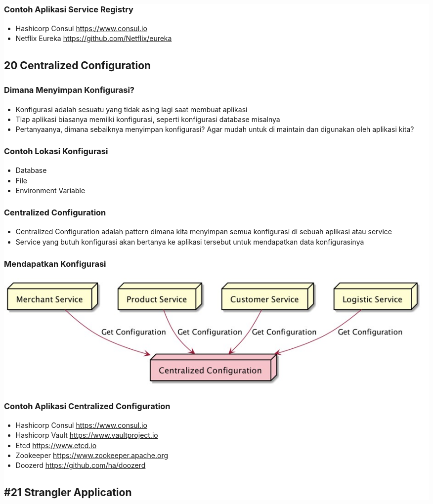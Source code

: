 ### Contoh Aplikasi Service Registry

- Hashicorp Consul <https://www.consul.io>
- Netflix Eureka <https://github.com/Netflix/eureka>

## 20 Centralized Configuration

### Dimana Menyimpan Konfigurasi?

- Konfigurasi adalah sesuatu yang tidak asing lagi saat membuat aplikasi
- Tiap aplikasi biasanya memiiki konfigurasi, seperti konfigurasi database misalnya
- Pertanyaanya, dimana sebaiknya menyimpan konfigurasi? Agar mudah untuk di maintain dan digunakan oleh aplikasi kita?

### Contoh Lokasi Konfigurasi

- Database
- File
- Environment Variable

### Centralized Configuration

- Centralized Configuration adalah pattern dimana kita menyimpan semua konfigurasi di sebuah aplikasi atau service
- Service yang butuh konfigurasi akan bertanya ke aplikasi tersebut untuk mendapatkan data konfigurasinya

### Mendapatkan Konfigurasi

![Mendapatkan Konfigurasi](./images/microservices-dasar-41.jpg)

### Contoh Aplikasi Centralized Configuration

- Hashicorp Consul <https://www.consul.io>
- Hashicorp Vault <https://www.vaultproject.io>
- Etcd <https://www.etcd.io>
- Zookeeper <https://www.zookeeper.apache.org>
- Doozerd <https://github.com/ha/doozerd>

## #21 Strangler Application
